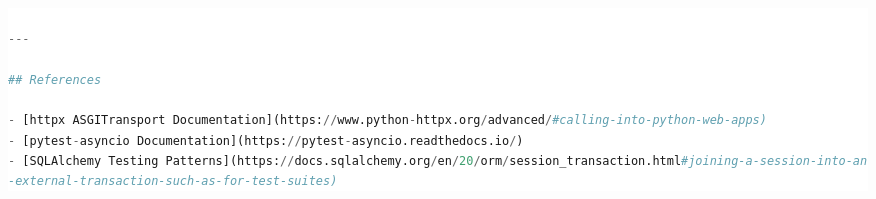 ```python

---

## References

- [httpx ASGITransport Documentation](https://www.python-httpx.org/advanced/#calling-into-python-web-apps)
- [pytest-asyncio Documentation](https://pytest-asyncio.readthedocs.io/)
- [SQLAlchemy Testing Patterns](https://docs.sqlalchemy.org/en/20/orm/session_transaction.html#joining-a-session-into-an-external-transaction-such-as-for-test-suites)

